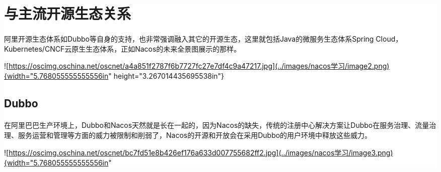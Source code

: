 与主流开源生态关系
==================

阿里开源生态体系如Dubbo等自身的支持，也非常强调融入其它的开源生态，这里就包括Java的微服务生态体系Spring
Cloud，Kubernetes/CNCF云原生生态体系，正如Nacos的未来全景图展示的那样。

![https://oscimg.oschina.net/oscnet/a4a851f2787f6b7727fc27e7df4c9a47217.jpg](../images/nacos学习/image2.png){width="5.768055555555556in"
height="3.267014435695538in"}

Dubbo
-----

在阿里巴巴生产环境上，Dubbo和Nacos天然就是长在一起的，因为Nacos的缺失，传统的注册中心解决方案让Dubbo在服务治理、流量治理、服务运营和管理等方面的威力被限制和削弱了，Nacos的开源和开放会在采用Dubbo的用户环境中释放这些威力。

![https://oscimg.oschina.net/oscnet/bc7fd51e8b426ef176a633d007755682ff2.jpg](../images/nacos学习/image3.png){width="5.768055555555556in"
